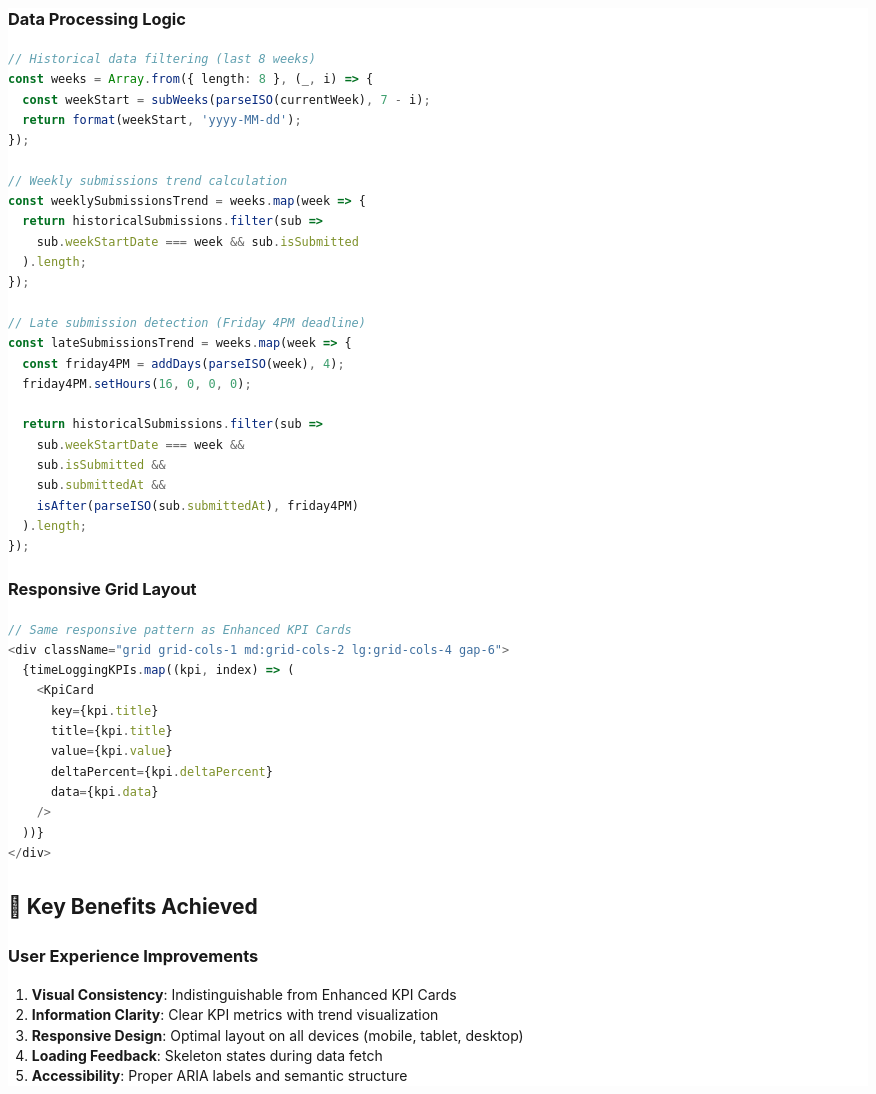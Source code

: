 ### Data Processing Logic
```typescript
// Historical data filtering (last 8 weeks)
const weeks = Array.from({ length: 8 }, (_, i) => {
  const weekStart = subWeeks(parseISO(currentWeek), 7 - i);
  return format(weekStart, 'yyyy-MM-dd');
});

// Weekly submissions trend calculation
const weeklySubmissionsTrend = weeks.map(week => {
  return historicalSubmissions.filter(sub => 
    sub.weekStartDate === week && sub.isSubmitted
  ).length;
});

// Late submission detection (Friday 4PM deadline)
const lateSubmissionsTrend = weeks.map(week => {
  const friday4PM = addDays(parseISO(week), 4);
  friday4PM.setHours(16, 0, 0, 0);
  
  return historicalSubmissions.filter(sub => 
    sub.weekStartDate === week && 
    sub.isSubmitted && 
    sub.submittedAt && 
    isAfter(parseISO(sub.submittedAt), friday4PM)
  ).length;
});
```

### Responsive Grid Layout
```typescript
// Same responsive pattern as Enhanced KPI Cards
<div className="grid grid-cols-1 md:grid-cols-2 lg:grid-cols-4 gap-6">
  {timeLoggingKPIs.map((kpi, index) => (
    <KpiCard
      key={kpi.title}
      title={kpi.title}
      value={kpi.value}
      deltaPercent={kpi.deltaPercent}
      data={kpi.data}
    />
  ))}
</div>
```

## 🎯 Key Benefits Achieved

### User Experience Improvements
1. **Visual Consistency**: Indistinguishable from Enhanced KPI Cards
2. **Information Clarity**: Clear KPI metrics with trend visualization
3. **Responsive Design**: Optimal layout on all devices (mobile, tablet, desktop)
4. **Loading Feedback**: Skeleton states during data fetch
5. **Accessibility**: Proper ARIA labels and semantic structure
